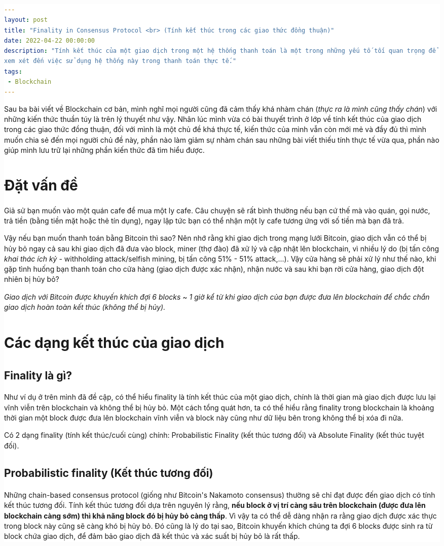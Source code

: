 ```yaml
---
layout: post
title: "Finality in Consensus Protocol <br> (Tính kết thúc trong các giao thức đồng thuận)"
date: 2022-04-22 00:00:00
description: "Tính kết thúc của một giao dịch trong một hệ thống thanh toán là một trong những yếu tố tối quan trọng để xem xét đến việc sử dụng hệ thống này trong thanh toán thực tế."
tags: 
 - Blockchain
---
```

Sau ba bài viết về Blockchain cơ bản, mình nghĩ mọi người cũng đã cảm thấy khá nhàm chán (*thực ra là mình cũng thấy chán*) với những kiến thức thuần túy là trên lý thuyết như vậy. Nhân lúc mình vừa có bài thuyết trình ở lớp về tính kết thúc của giao dịch trong các giao thức đồng thuận, đối với mình là một chủ đề khá thực tế, kiến thức của mình vẫn còn mới mẻ và đầy đủ thì mình muốn chia sẻ đến mọi người chủ đề này, phần nào làm giảm sự nhàm chán sau những bài viết thiếu tính thực tế vừa qua, phần nào giúp mình lưu trữ lại những phần kiến thức đã tìm hiểu được.

# Đặt vấn đề

Giả sử bạn muốn vào một quán cafe để mua một ly cafe. Câu chuyện sẽ rất bình thường nếu bạn cứ thế mà vào quán, gọi nước, trả tiền (bằng tiền mặt hoặc thẻ tín dụng), ngay lập tức bạn có thể nhận một ly cafe tương ứng với số tiền mà bạn đã trả.

Vậy nếu bạn muốn thanh toán bằng Bitcoin thì sao? Nên nhớ rằng khi giao dịch trong mạng lưới Bitcoin, giao dịch vẫn có thể bị hủy bỏ ngay cả sau khi giao dịch đã đưa vào block, miner (thợ đào) đã xử lý và cập nhật lên blockchain, vì nhiều lý do (bị tấn công *khai thác ích kỷ* - withholding attack/selfish mining, bị tấn công 51% - 51% attack,...). Vậy cửa hàng sẽ phải xử lý như thế nào, khi gặp tình huống bạn thanh toán cho cửa hàng (giao dịch được xác nhận), nhận nước và sau khi bạn rời cửa hàng, giao dịch đột nhiên bị hủy bỏ?

*Giao dịch với Bitcoin được khuyến khích đợi 6 blocks ~ 1 giờ kể từ khi giao dịch của bạn được đưa lên blockchain để chắc chắn giao dịch hoàn toàn kết thúc (không thể bị hủy).*

# Các dạng kết thúc của giao dịch

## Finality là gì?

Như ví dụ ở trên mình đã đề cập, có thể hiểu finality là tính kết thúc của một giao dịch, chính là thời gian mà giao dịch được lưu lại vĩnh viễn trên blockchain và không thể bị hủy bỏ. Một cách tổng quát hơn, ta có thể hiểu rằng finality trong blockchain là khoảng thời gian một block được đưa lên blockchain vĩnh viễn và block này cũng như dữ liệu bên trong không thể bị xóa đi nữa.

Có 2 dạng finality (tính kết thúc/cuối cùng) chính: Probabilistic Finality (kết thúc tương đối) và Absolute Finality (kết thúc tuyệt đối).

## Probabilistic finality (Kết thúc tương đối)

Những chain-based consensus protocol (giống như Bitcoin's Nakamoto consensus) thường sẽ chỉ đạt được đến giao dịch có tính kết thúc tương đối. Tính kết thúc tương đối dựa trên nguyên lý rằng, **nếu block ở vị trí càng sâu trên blockchain (được đưa lên blockchain càng sớm) thì khả năng block đó bị hủy bỏ càng thấp**. Vì vậy ta có thể dễ dàng nhận ra rằng giao dịch được xác thực trong block này cũng sẽ càng khó bị hủy bỏ. Đó cũng là lý do tại sao, Bitcoin khuyến khích chúng ta đợi 6 blocks được sinh ra từ block chứa giao dịch, để đảm bảo giao dịch đã kết thúc và xác suất bị hủy bỏ là rất thấp.
